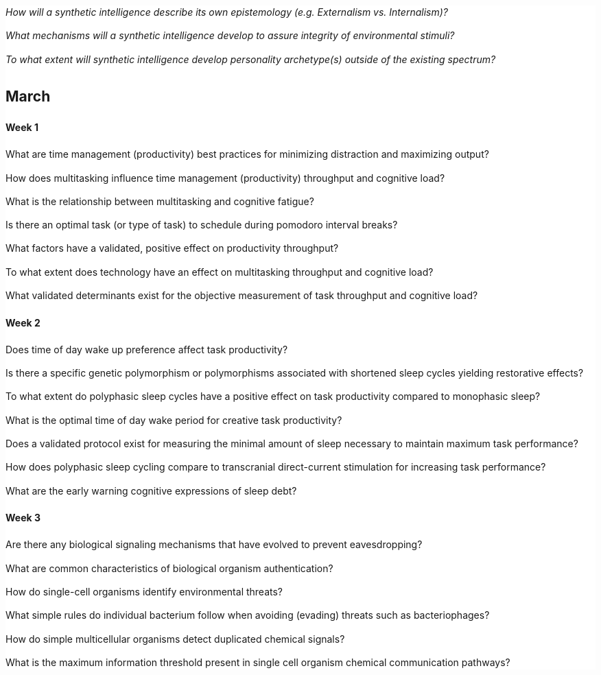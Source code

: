 *How will a synthetic intelligence describe its own epistemology (e.g. Externalism vs. Internalism)?*  

*What mechanisms will a synthetic intelligence develop to assure integrity of environmental stimuli?*

*To what extent will synthetic intelligence develop personality archetype(s) outside of the existing spectrum?*   

## <a name="March">March  
#### Week 1  
What are time management (productivity) best practices for minimizing distraction and maximizing output?  

How does multitasking influence time management (productivity) throughput and cognitive load?  

What is the relationship between multitasking and cognitive fatigue?  

Is there an optimal task (or type of task) to schedule during pomodoro interval breaks?  

What factors have a validated, positive effect on productivity throughput?

To what extent does technology have an effect on multitasking throughput and cognitive load?  

What validated determinants exist for the objective measurement of task throughput and cognitive load?  

#### Week 2  
Does time of day wake up preference affect task productivity?  

Is there a specific genetic polymorphism or polymorphisms associated with shortened sleep cycles yielding restorative effects?  

To what extent do polyphasic sleep cycles have a positive effect on task productivity compared to monophasic sleep?

What is the optimal time of day wake period for creative task productivity?  

Does a validated protocol exist for measuring the minimal amount of sleep necessary to maintain maximum task performance?  

How does polyphasic sleep cycling compare to transcranial direct-current stimulation for increasing task performance?

What are the early warning cognitive expressions of sleep debt?

#### Week 3  
Are there any biological signaling mechanisms that have evolved to prevent eavesdropping?  

What are common characteristics of biological organism authentication?  

How do single-cell organisms identify environmental threats?

What simple rules do individual bacterium follow when avoiding (evading) threats such as bacteriophages?  

How do simple multicellular organisms detect duplicated chemical signals?  

What is the maximum information threshold present in single cell organism chemical communication pathways?  
